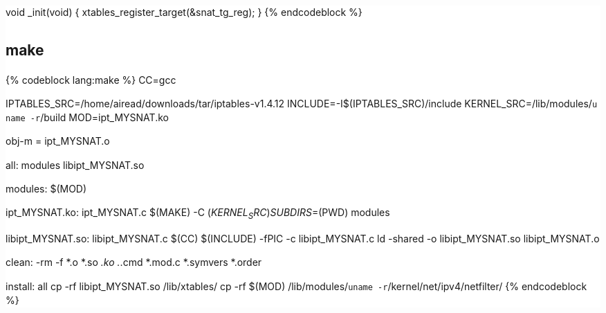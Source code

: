 void _init(void)
{
	xtables_register_target(&snat_tg_reg);
}
{% endcodeblock %}

## make
{% codeblock lang:make %}
CC=gcc

IPTABLES_SRC=/home/airead/downloads/tar/iptables-v1.4.12
INCLUDE=-I$(IPTABLES_SRC)/include
KERNEL_SRC=/lib/modules/`uname -r`/build
MOD=ipt_MYSNAT.ko

obj-m = ipt_MYSNAT.o

all: modules libipt_MYSNAT.so

modules: $(MOD)

ipt_MYSNAT.ko:  ipt_MYSNAT.c
	$(MAKE) -C $(KERNEL_SRC) SUBDIRS=$(PWD) modules

libipt_MYSNAT.so: libipt_MYSNAT.c
	$(CC)  $(INCLUDE) -fPIC -c libipt_MYSNAT.c
	ld -shared -o libipt_MYSNAT.so libipt_MYSNAT.o

clean:
	-rm -f *.o *.so *.ko .*.cmd *.mod.c *.symvers *.order

install: all
	cp -rf libipt_MYSNAT.so /lib/xtables/
	cp -rf $(MOD) /lib/modules/`uname -r`/kernel/net/ipv4/netfilter/
{% endcodeblock %}

